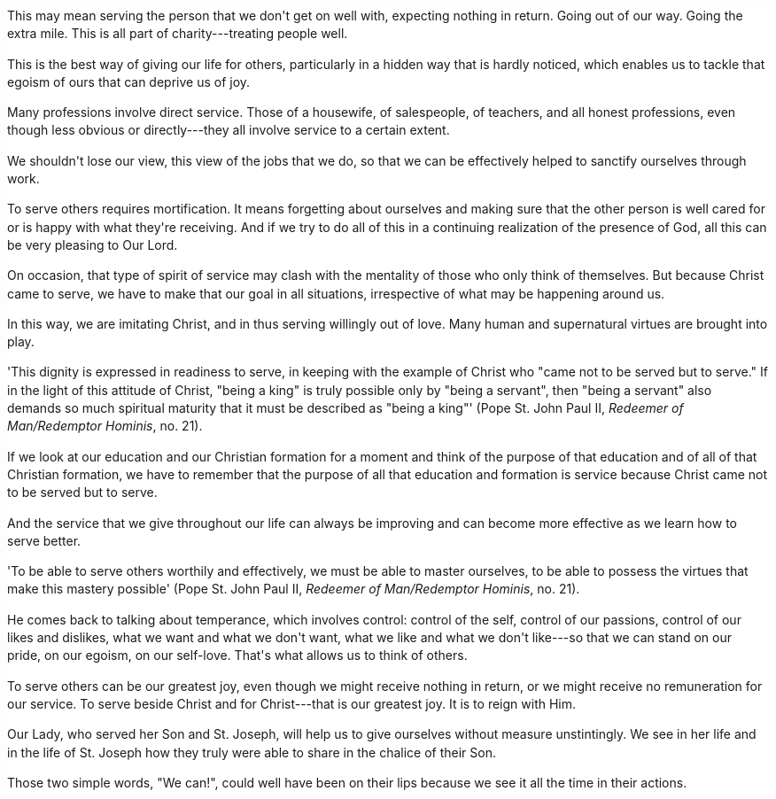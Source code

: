 This may mean serving the person that we don\'t get on well with, expecting nothing in return. Going out of our way. Going the extra mile. This is all part of charity---treating people well.

This is the best way of giving our life for others, particularly in a hidden way that is hardly noticed, which enables us to tackle that egoism of ours that can deprive us of joy.

Many professions involve direct service. Those of a housewife, of salespeople, of teachers, and all honest professions, even though less obvious or directly---they all involve service to a certain extent.

We shouldn\'t lose our view, this view of the jobs that we do, so that we can be effectively helped to sanctify ourselves through work.

To serve others requires mortification. It means forgetting about ourselves and making sure that the other person is well cared for or is happy with what they\'re receiving. And if we try to do all of this in a continuing realization of the presence of God, all this can be very pleasing to Our Lord.

On occasion, that type of spirit of service may clash with the mentality of those who only think of themselves. But because Christ came to serve, we have to make that our goal in all situations, irrespective of what may be happening around us.

In this way, we are imitating Christ, and in thus serving willingly out of love. Many human and supernatural virtues are brought into play.

'This dignity is expressed in readiness to serve, in keeping with the example of Christ who "came not to be served but to serve." If in the light of this attitude of Christ, "being a king" is truly possible only by "being a servant", then "being a servant" also demands so much spiritual maturity that it must be described as "being a king"' (Pope St. John Paul II, *Redeemer of Man/Redemptor Hominis*, no. 21).

If we look at our education and our Christian formation for a moment and think of the purpose of that education and of all of that Christian formation, we have to remember that the purpose of all that education and formation is service because Christ came not to be served but to serve.

And the service that we give throughout our life can always be improving and can become more effective as we learn how to serve better.

'To be able to serve others worthily and effectively, we must be able to master ourselves, to be able to possess the virtues that make this mastery possible' (Pope St. John Paul II, *Redeemer of Man/Redemptor Hominis*, no. 21).

He comes back to talking about temperance, which involves control: control of the self, control of our passions, control of our likes and dislikes, what we want and what we don\'t want, what we like and what we don\'t like---so that we can stand on our pride, on our egoism, on our self-love. That's what allows us to think of others.

To serve others can be our greatest joy, even though we might receive nothing in return, or we might receive no remuneration for our service. To serve beside Christ and for Christ---that is our greatest joy. It is to reign with Him.

Our Lady, who served her Son and St. Joseph, will help us to give ourselves without measure unstintingly. We see in her life and in the life of St. Joseph how they truly were able to share in the chalice of their Son.

Those two simple words, "We can!", could well have been on their lips because we see it all the time in their actions.
